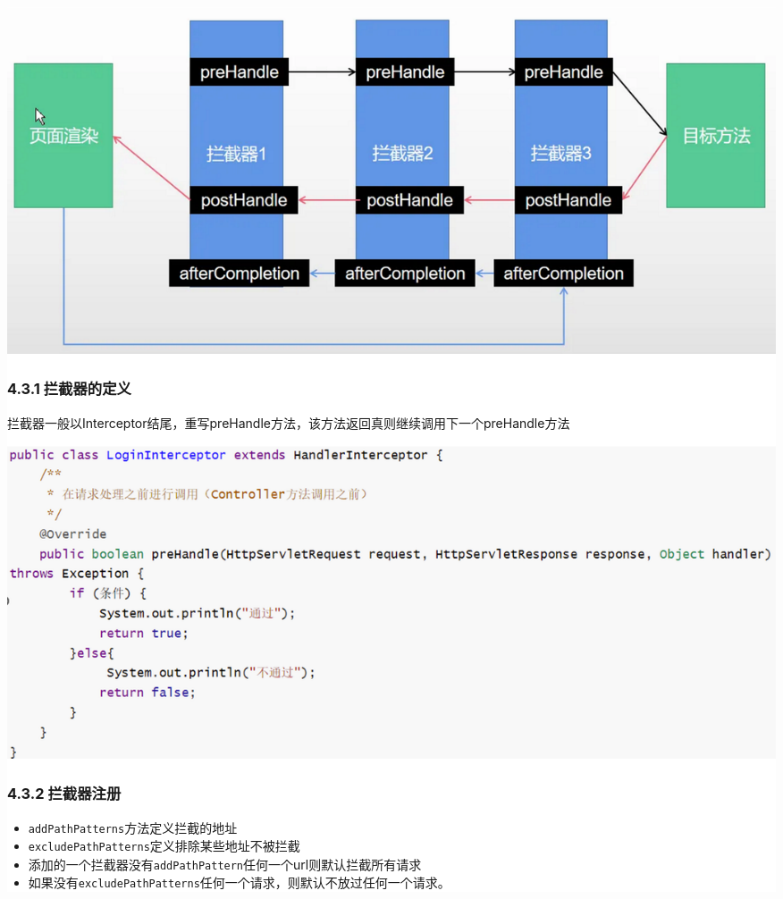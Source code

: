 ![image-20240816154452982](images/image-20240816154452982.png)


### 4.3.1 拦截器的定义
拦截器一般以Interceptor结尾，重写preHandle方法，该方法返回真则继续调用下一个preHandle方法

![image-20240816154459282](images/image-20240816154459282.png)

### 4.3.2 拦截器注册

- `addPathPatterns`方法定义拦截的地址
- `excludePathPatterns`定义排除某些地址不被拦截
- 添加的一个拦截器没有`addPathPattern`任何一个url则默认拦截所有请求
- 如果没有`excludePathPatterns`任何一个请求，则默认不放过任何一个请求。
